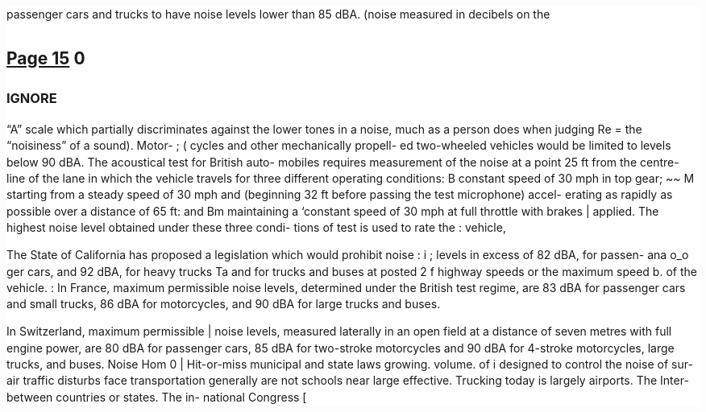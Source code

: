 passenger cars and trucks to have 
noise levels lower than 85 dBA. 
(noise measured in decibels on the

## [Page 15](https://demo.humlab.umu.se/courier/078367engo.pdf#page=15) 0

### IGNORE

“A” scale which partially discriminates 
against the lower tones in a noise, 
much as a person does when judging 
Re = the “noisiness” of a sound). Motor- 
; ( cycles and other mechanically propell- 
ed two-wheeled vehicles would be 
limited to levels below 90 dBA. 
The acoustical test for British auto- 
mobiles requires measurement of the 
noise at a point 25 ft from the centre- 
line of the lane in which the vehicle 
travels for three different operating 
conditions: 
B constant speed of 30 mph in top 
gear; 
~~ M starting from a steady speed of 
30 mph and (beginning 32 ft before 
passing the test microphone) accel- 
erating as rapidly as possible over a 
distance of 65 ft: and 
Bm maintaining a ‘constant speed of 
30 mph at full throttle with brakes 
| applied. The highest noise level 
obtained under these three condi- 
tions of test is used to rate the 
: vehicle, 
  
The State of California has proposed a legislation which would prohibit noise : i ; levels in excess of 82 dBA, for passen- ana o_o ger cars, and 92 dBA, for heavy trucks Ta and for trucks and buses at posted 
2 f highway speeds or the maximum speed 
b. of the vehicle. 
: In France, maximum permissible 
noise levels, determined under the 
British test regime, are 83 dBA for 
passenger cars and small trucks, 
86 dBA for motorcycles, and 90 dBA 
for large trucks and buses. 
  
In Switzerland, maximum permissible 
| noise levels, measured laterally in an 
open field at a distance of seven metres 
with full engine power, are 80 dBA for 
passenger cars, 85 dBA for two-stroke 
motorcycles and 90 dBA for 4-stroke 
motorcycles, large trucks, and buses. 
Noise Hom 0 | Hit-or-miss municipal and state laws 
growing. volume. of i designed to control the noise of sur- 
air traffic disturbs face transportation generally are not 
schools near large effective. Trucking today is largely 
airports. The Inter- between countries or states. The in- national Congress [ 
  